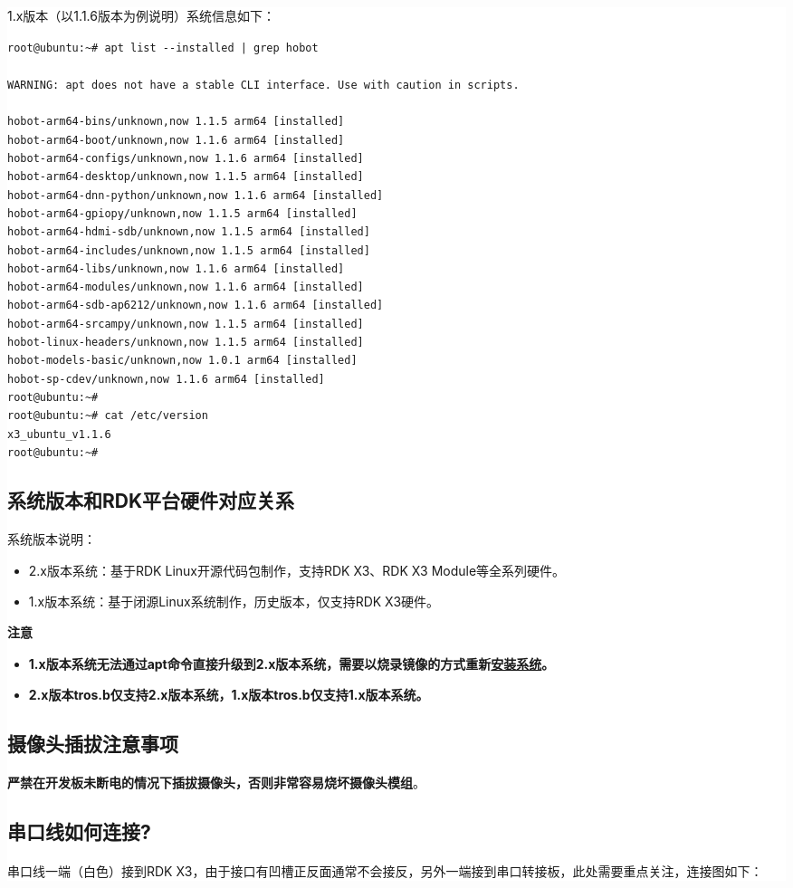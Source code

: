 1.x版本（以1.1.6版本为例说明）系统信息如下：

```shell
root@ubuntu:~# apt list --installed | grep hobot

WARNING: apt does not have a stable CLI interface. Use with caution in scripts.

hobot-arm64-bins/unknown,now 1.1.5 arm64 [installed]
hobot-arm64-boot/unknown,now 1.1.6 arm64 [installed]
hobot-arm64-configs/unknown,now 1.1.6 arm64 [installed]
hobot-arm64-desktop/unknown,now 1.1.5 arm64 [installed]
hobot-arm64-dnn-python/unknown,now 1.1.6 arm64 [installed]
hobot-arm64-gpiopy/unknown,now 1.1.5 arm64 [installed]
hobot-arm64-hdmi-sdb/unknown,now 1.1.5 arm64 [installed]
hobot-arm64-includes/unknown,now 1.1.5 arm64 [installed]
hobot-arm64-libs/unknown,now 1.1.6 arm64 [installed]
hobot-arm64-modules/unknown,now 1.1.6 arm64 [installed]
hobot-arm64-sdb-ap6212/unknown,now 1.1.6 arm64 [installed]
hobot-arm64-srcampy/unknown,now 1.1.5 arm64 [installed]
hobot-linux-headers/unknown,now 1.1.5 arm64 [installed]
hobot-models-basic/unknown,now 1.0.1 arm64 [installed]
hobot-sp-cdev/unknown,now 1.1.6 arm64 [installed]
root@ubuntu:~#
root@ubuntu:~# cat /etc/version
x3_ubuntu_v1.1.6
root@ubuntu:~#

```

## 系统版本和RDK平台硬件对应关系

系统版本说明：

- 2.x版本系统：基于RDK Linux开源代码包制作，支持RDK X3、RDK X3 Module等全系列硬件。

- 1.x版本系统：基于闭源Linux系统制作，历史版本，仅支持RDK X3硬件。

**注意**

- **1.x版本系统无法通过apt命令直接升级到2.x版本系统，需要以烧录镜像的方式重新[安装系统](https://developer.d-robotics.cc/documents_rdk../../../01_Quick_start/install_os.md)。**

- **2.x版本tros.b仅支持2.x版本系统，1.x版本tros.b仅支持1.x版本系统。**

## 摄像头插拔注意事项

**严禁在开发板未断电的情况下插拔摄像头，否则非常容易烧坏摄像头模组**。

## 串口线如何连接?

串口线一端（白色）接到RDK X3，由于接口有凹槽正反面通常不会接反，另外一端接到串口转接板，此处需要重点关注，连接图如下：

